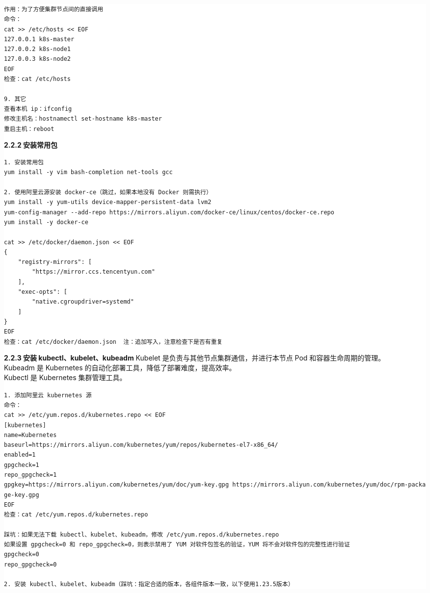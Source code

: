```
作用：为了方便集群节点间的直接调用
命令：
cat >> /etc/hosts << EOF
127.0.0.1 k8s-master
127.0.0.2 k8s-node1
127.0.0.3 k8s-node2
EOF
检查：cat /etc/hosts

9. 其它
查看本机 ip：ifconfig
修改主机名：hostnamectl set-hostname k8s-master
重启主机：reboot
```

**2.2.2 安装常用包**

```
1. 安装常用包
yum install -y vim bash-completion net-tools gcc

2. 使用阿里云源安装 docker-ce（跳过，如果本地没有 Docker 则需执行）
yum install -y yum-utils device-mapper-persistent-data lvm2
yum-config-manager --add-repo https://mirrors.aliyun.com/docker-ce/linux/centos/docker-ce.repo
yum install -y docker-ce

cat >> /etc/docker/daemon.json << EOF
{
    "registry-mirrors": [
        "https://mirror.ccs.tencentyun.com"
    ],
    "exec-opts": [
        "native.cgroupdriver=systemd"
    ]
}
EOF
检查：cat /etc/docker/daemon.json  注：追加写入，注意检查下是否有重复
```

**2.2.3 安装 kubectl、kubelet、kubeadm**
Kubelet 是负责与其他节点集群通信，并进行本节点 Pod 和容器生命周期的管理。  
Kubeadm 是 Kubernetes 的自动化部署工具，降低了部署难度，提高效率。  
Kubectl 是 Kubernetes 集群管理工具。  

```
1. 添加阿里云 kubernetes 源
命令：
cat >> /etc/yum.repos.d/kubernetes.repo << EOF
[kubernetes]
name=Kubernetes
baseurl=https://mirrors.aliyun.com/kubernetes/yum/repos/kubernetes-el7-x86_64/
enabled=1
gpgcheck=1
repo_gpgcheck=1
gpgkey=https://mirrors.aliyun.com/kubernetes/yum/doc/yum-key.gpg https://mirrors.aliyun.com/kubernetes/yum/doc/rpm-package-key.gpg
EOF
检查：cat /etc/yum.repos.d/kubernetes.repo

踩坑：如果无法下载 kubectl、kubelet、kubeadm，修改 /etc/yum.repos.d/kubernetes.repo
如果设置 gpgcheck=0 和 repo_gpgcheck=0，则表示禁用了 YUM 对软件包签名的验证，YUM 将不会对软件包的完整性进行验证
gpgcheck=0
repo_gpgcheck=0

2. 安装 kubectl、kubelet、kubeadm（踩坑：指定合适的版本，各组件版本一致，以下使用1.23.5版本）
```